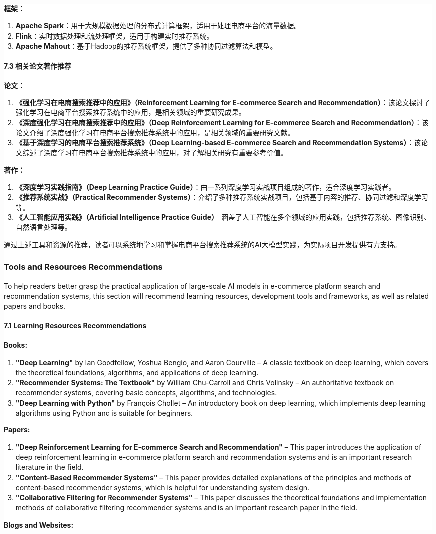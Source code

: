 **框架：**

1. **Apache Spark**：用于大规模数据处理的分布式计算框架，适用于处理电商平台的海量数据。
2. **Flink**：实时数据处理和流处理框架，适用于构建实时推荐系统。
3. **Apache Mahout**：基于Hadoop的推荐系统框架，提供了多种协同过滤算法和模型。

#### 7.3 相关论文著作推荐

**论文：**

1. **《强化学习在电商搜索推荐中的应用》（Reinforcement Learning for E-commerce Search and Recommendation）**：该论文探讨了强化学习在电商平台搜索推荐系统中的应用，是相关领域的重要研究成果。
2. **《深度强化学习在电商搜索推荐中的应用》（Deep Reinforcement Learning for E-commerce Search and Recommendation）**：该论文介绍了深度强化学习在电商平台搜索推荐系统中的应用，是相关领域的重要研究文献。
3. **《基于深度学习的电商平台搜索推荐系统》（Deep Learning-based E-commerce Search and Recommendation Systems）**：该论文综述了深度学习在电商平台搜索推荐系统中的应用，对了解相关研究有重要参考价值。

**著作：**

1. **《深度学习实践指南》（Deep Learning Practice Guide）**：由一系列深度学习实战项目组成的著作，适合深度学习实践者。
2. **《推荐系统实战》（Practical Recommender Systems）**：介绍了多种推荐系统实战项目，包括基于内容的推荐、协同过滤和深度学习等。
3. **《人工智能应用实践》（Artificial Intelligence Practice Guide）**：涵盖了人工智能在多个领域的应用实践，包括推荐系统、图像识别、自然语言处理等。

通过上述工具和资源的推荐，读者可以系统地学习和掌握电商平台搜索推荐系统的AI大模型实践，为实际项目开发提供有力支持。

### Tools and Resources Recommendations

To help readers better grasp the practical application of large-scale AI models in e-commerce platform search and recommendation systems, this section will recommend learning resources, development tools and frameworks, as well as related papers and books.

#### 7.1 Learning Resources Recommendations

**Books:**

1. **"Deep Learning"** by Ian Goodfellow, Yoshua Bengio, and Aaron Courville – A classic textbook on deep learning, which covers the theoretical foundations, algorithms, and applications of deep learning.
2. **"Recommender Systems: The Textbook"** by William Chu-Carroll and Chris Volinsky – An authoritative textbook on recommender systems, covering basic concepts, algorithms, and technologies.
3. **"Deep Learning with Python"** by François Chollet – An introductory book on deep learning, which implements deep learning algorithms using Python and is suitable for beginners.

**Papers:**

1. **"Deep Reinforcement Learning for E-commerce Search and Recommendation"** – This paper introduces the application of deep reinforcement learning in e-commerce platform search and recommendation systems and is an important research literature in the field.
2. **"Content-Based Recommender Systems"** – This paper provides detailed explanations of the principles and methods of content-based recommender systems, which is helpful for understanding system design.
3. **"Collaborative Filtering for Recommender Systems"** – This paper discusses the theoretical foundations and implementation methods of collaborative filtering recommender systems and is an important research paper in the field.

**Blogs and Websites:**
